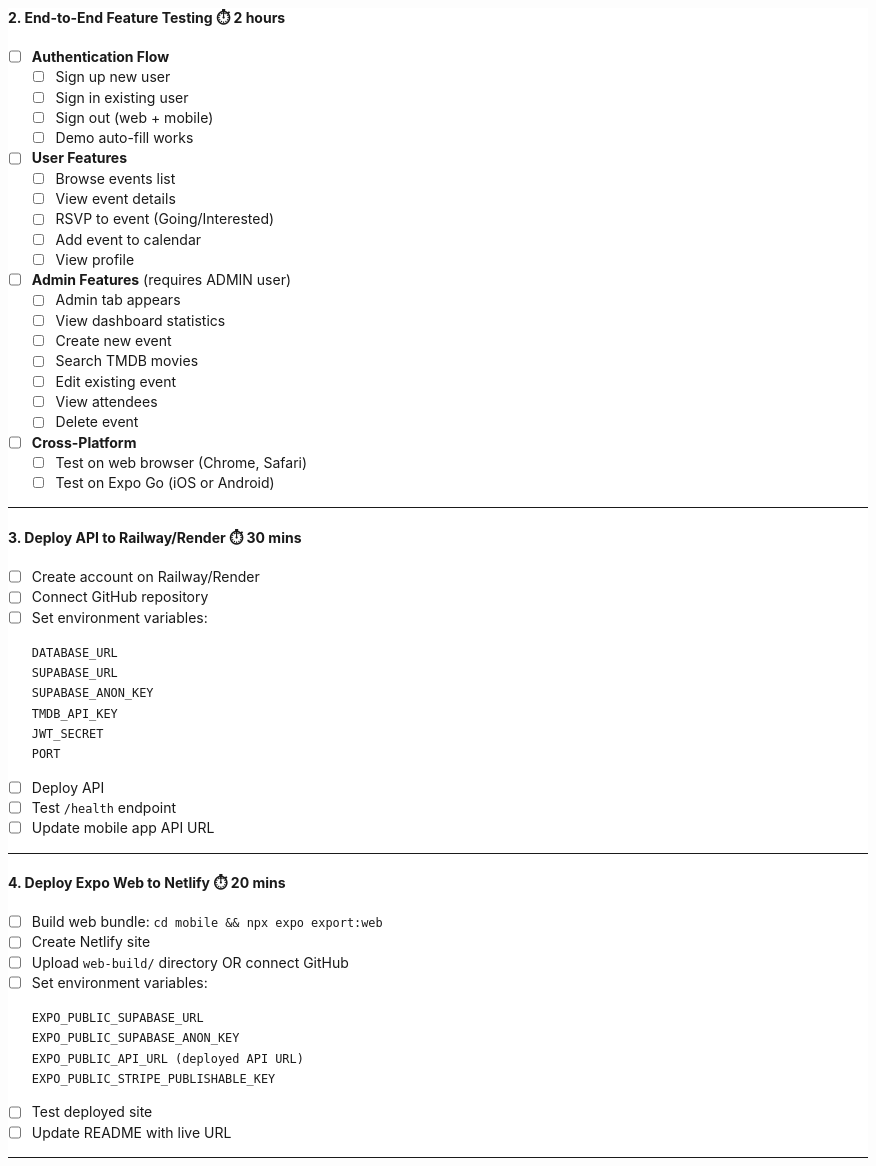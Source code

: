 
#### 2. **End-to-End Feature Testing** ⏱️ 2 hours

- [ ] **Authentication Flow**
  - [ ] Sign up new user
  - [ ] Sign in existing user
  - [ ] Sign out (web + mobile)
  - [ ] Demo auto-fill works

- [ ] **User Features**
  - [ ] Browse events list
  - [ ] View event details
  - [ ] RSVP to event (Going/Interested)
  - [ ] Add event to calendar
  - [ ] View profile

- [ ] **Admin Features** (requires ADMIN user)
  - [ ] Admin tab appears
  - [ ] View dashboard statistics
  - [ ] Create new event
  - [ ] Search TMDB movies
  - [ ] Edit existing event
  - [ ] View attendees
  - [ ] Delete event

- [ ] **Cross-Platform**
  - [ ] Test on web browser (Chrome, Safari)
  - [ ] Test on Expo Go (iOS or Android)

---

#### 3. **Deploy API to Railway/Render** ⏱️ 30 mins

- [ ] Create account on Railway/Render
- [ ] Connect GitHub repository
- [ ] Set environment variables:
  ```
  DATABASE_URL
  SUPABASE_URL
  SUPABASE_ANON_KEY
  TMDB_API_KEY
  JWT_SECRET
  PORT
  ```
- [ ] Deploy API
- [ ] Test `/health` endpoint
- [ ] Update mobile app API URL

---

#### 4. **Deploy Expo Web to Netlify** ⏱️ 20 mins

- [ ] Build web bundle: `cd mobile && npx expo export:web`
- [ ] Create Netlify site
- [ ] Upload `web-build/` directory OR connect GitHub
- [ ] Set environment variables:
  ```
  EXPO_PUBLIC_SUPABASE_URL
  EXPO_PUBLIC_SUPABASE_ANON_KEY
  EXPO_PUBLIC_API_URL (deployed API URL)
  EXPO_PUBLIC_STRIPE_PUBLISHABLE_KEY
  ```
- [ ] Test deployed site
- [ ] Update README with live URL

---